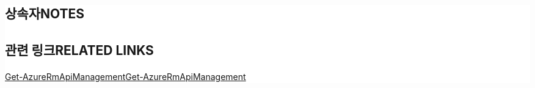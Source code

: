 ## <span data-ttu-id="5286f-170">상속자</span><span class="sxs-lookup"><span data-stu-id="5286f-170">NOTES</span></span>

## <span data-ttu-id="5286f-171">관련 링크</span><span class="sxs-lookup"><span data-stu-id="5286f-171">RELATED LINKS</span></span>

[<span data-ttu-id="5286f-172">Get-AzureRmApiManagement</span><span class="sxs-lookup"><span data-stu-id="5286f-172">Get-AzureRmApiManagement</span></span>](./Get-AzureRmApiManagement.md)


